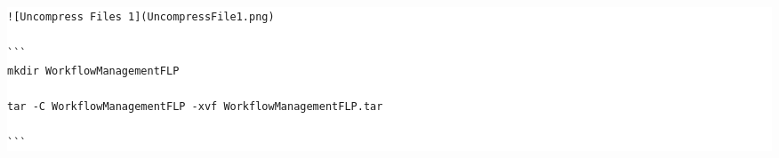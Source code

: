     ![Uncompress Files 1](UncompressFile1.png)

    ```
    mkdir WorkflowManagementFLP

    tar -C WorkflowManagementFLP -xvf WorkflowManagementFLP.tar

    ```
